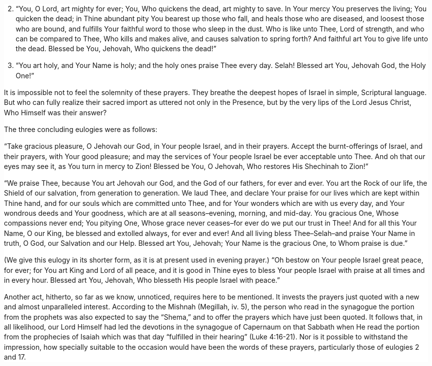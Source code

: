 2. “You, O Lord, art mighty for ever; You, Who quickens the dead, art
mighty to save. In Your mercy You preserves the living; You quicken the
dead; in Thine abundant pity You bearest up those who fall, and heals
those who are diseased, and loosest those who are bound, and fulfills
Your faithful word to those who sleep in the dust. Who is like unto
Thee, Lord of strength, and who can be compared to Thee, Who kills and
makes alive, and causes salvation to spring forth? And faithful art You
to give life unto the dead. Blessed be You, Jehovah, Who quickens the
dead!”

3. “You art holy, and Your Name is holy; and the holy ones praise Thee
every day. Selah! Blessed art You, Jehovah God, the Holy One!”

It is impossible not to feel the solemnity of these prayers. They
breathe the deepest hopes of Israel in simple, Scriptural language. But
who can fully realize their sacred import as uttered not only in the
Presence, but by the very lips of the Lord Jesus Christ, Who Himself was
their answer?

The three concluding eulogies were as follows:

“Take gracious pleasure, O Jehovah our God, in Your people Israel, and
in their prayers. Accept the burnt-offerings of Israel, and their
prayers, with Your good pleasure; and may the services of Your people
Israel be ever acceptable unto Thee. And oh that our eyes may see it, as
You turn in mercy to Zion! Blessed be You, O Jehovah, Who restores His
Shechinah to Zion!”

“We praise Thee, because You art Jehovah our God, and the God of our
fathers, for ever and ever. You art the Rock of our life, the Shield of
our salvation, from generation to generation. We laud Thee, and declare
Your praise for our lives which are kept within Thine hand, and for our
souls which are committed unto Thee, and for Your wonders which are with
us every day, and Your wondrous deeds and Your goodness, which are at
all seasons–evening, morning, and mid-day. You gracious One, Whose
compassions never end; You pitying One, Whose grace never ceases–for
ever do we put our trust in Thee! And for all this Your Name, O our
King, be blessed and extolled always, for ever and ever! And all living
bless Thee–Selah–and praise Your Name in truth, O God, our Salvation and
our Help. Blessed art You, Jehovah; Your Name is the gracious One, to
Whom praise is due.”

(We give this eulogy in its shorter form, as it is at present used in
evening prayer.) “Oh bestow on Your people Israel great peace, for ever;
for You art King and Lord of all peace, and it is good in Thine eyes to
bless Your people Israel with praise at all times and in every hour.
Blessed art You, Jehovah, Who blesseth His people Israel with peace.”

Another act, hitherto, so far as we know, unnoticed, requires here to be
mentioned. It invests the prayers just quoted with a new and almost
unparalleled interest. According to the Mishnah (Megillah, iv. 5), the
person who read in the synagogue the portion from the prophets was also
expected to say the “Shema,” and to offer the prayers which have just
been quoted. It follows that, in all likelihood, our Lord Himself had
led the devotions in the synagogue of Capernaum on that Sabbath when He
read the portion from the prophecies of Isaiah which was that day
“fulfilled in their hearing” (Luke 4:16-21). Nor is it possible to
withstand the impression, how specially suitable to the occasion would
have been the words of these prayers, particularly those of eulogies 2
and 17.
